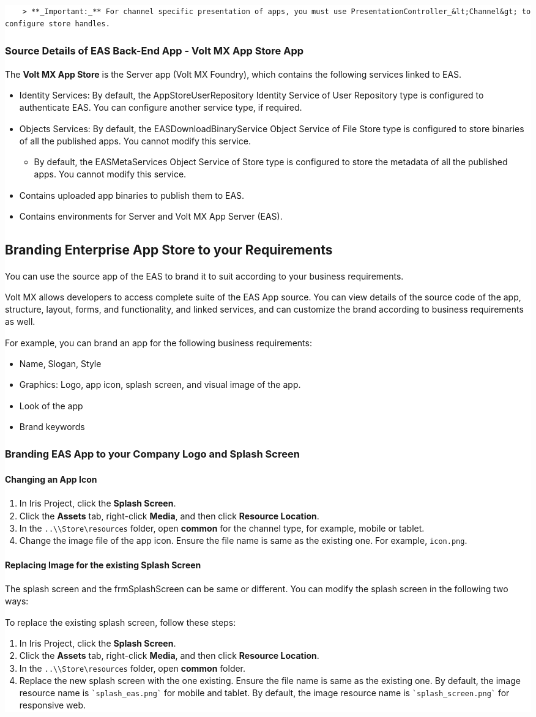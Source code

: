         > **_Important:_** For channel specific presentation of apps, you must use PresentationController_&lt;Channel&gt; to configure store handles.
        

### Source Details of EAS Back-End App - Volt MX App Store App

The **Volt MX App Store** is the Server app (Volt MX Foundry), which contains the following services linked to EAS.

*   Identity Services: By default, the AppStoreUserRepository Identity Service of User Repository type is configured to authenticate EAS. You can configure another service type, if required.
*   Objects Services: By default, the EASDownloadBinaryService Object Service of File Store type is configured to store binaries of all the published apps. You cannot modify this service.
    *   By default, the EASMetaServices Object Service of Store type is configured to store the metadata of all the published apps. You cannot modify this service.
        
*   Contains uploaded app binaries to publish them to EAS.
*   Contains environments for Server and Volt MX App Server (EAS).

Branding Enterprise App Store to your Requirements
--------------------------------------------------

You can use the source app of the EAS to brand it to suit according to your business requirements.

Volt MX allows developers to access complete suite of the EAS App source. You can view details of the source code of the app, structure, layout, forms, and functionality, and linked services, and can customize the brand according to business requirements as well.

For example, you can brand an app for the following business requirements:

*   Name, Slogan, Style
*   Graphics: Logo, app icon, splash screen, and visual image of the app.
*   Look of the app
    
*   Brand keywords

### Branding EAS App to your Company Logo and Splash Screen

#### Changing an App Icon

1.  In Iris Project, click the **Splash Screen**.
2.  Click the **Assets** tab, right-click **Media**, and then click **Resource Location**.
3.  In the `..\\Store\resources` folder, open **common** for the channel type, for example, mobile or tablet.
4.  Change the image file of the app icon. Ensure the file name is same as the existing one. For example, `icon.png`.

#### Replacing Image for the existing Splash Screen

The splash screen and the frmSplashScreen can be same or different. You can modify the splash screen in the following two ways:

To replace the existing splash screen, follow these steps:

1.  In Iris Project, click the **Splash Screen**.
2.  Click the **Assets** tab, right-click **Media**, and then click **Resource Location**.
3.  In the `..\\Store\resources` folder, open **common** folder.
4.  Replace the new splash screen with the one existing. Ensure the file name is same as the existing one. By default, the image resource name is `` `splash_eas.png` `` for mobile and tablet. By default, the image resource name is `` `splash_screen.png` `` for responsive web.
